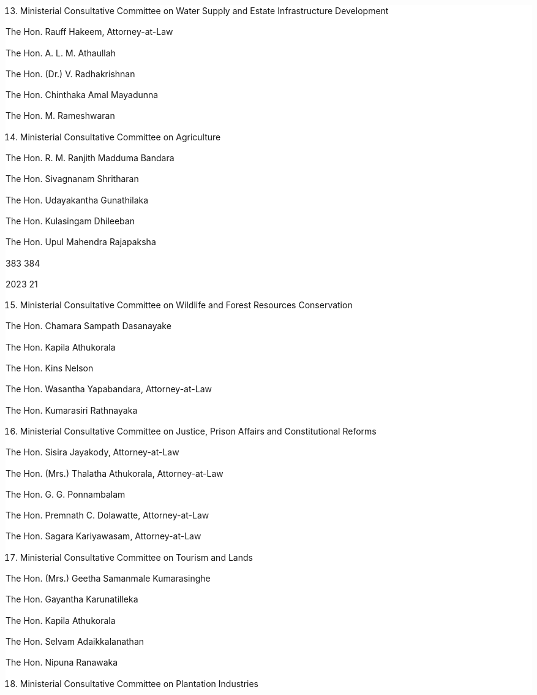 13. Ministerial Consultative Committee on Water Supply and Estate Infrastructure Development

The Hon. Rauff Hakeem, Attorney-at-Law

The Hon. A. L. M. Athaullah

The Hon. (Dr.) V. Radhakrishnan

The Hon. Chinthaka Amal Mayadunna

The Hon. M. Rameshwaran

14. Ministerial Consultative Committee on Agriculture

The Hon. R. M. Ranjith Madduma Bandara

The Hon. Sivagnanam Shritharan

The Hon. Udayakantha Gunathilaka

The Hon. Kulasingam Dhileeban

The Hon. Upul Mahendra Rajapaksha

383 384

2023 21

15. Ministerial Consultative Committee on Wildlife and Forest Resources Conservation

The Hon. Chamara Sampath Dasanayake

The Hon. Kapila Athukorala

The Hon. Kins Nelson

The Hon. Wasantha Yapabandara, Attorney-at-Law

The Hon. Kumarasiri Rathnayaka

16. Ministerial Consultative Committee on Justice, Prison Affairs and Constitutional Reforms

The Hon. Sisira Jayakody, Attorney-at-Law

The Hon. (Mrs.) Thalatha Athukorala, Attorney-at-Law

The Hon. G. G. Ponnambalam

The Hon. Premnath C. Dolawatte, Attorney-at-Law

The Hon. Sagara Kariyawasam, Attorney-at-Law

17. Ministerial Consultative Committee on Tourism and Lands

The Hon. (Mrs.) Geetha Samanmale Kumarasinghe

The Hon. Gayantha Karunatilleka

The Hon. Kapila Athukorala

The Hon. Selvam Adaikkalanathan

The Hon. Nipuna Ranawaka

18. Ministerial Consultative Committee on Plantation Industries
